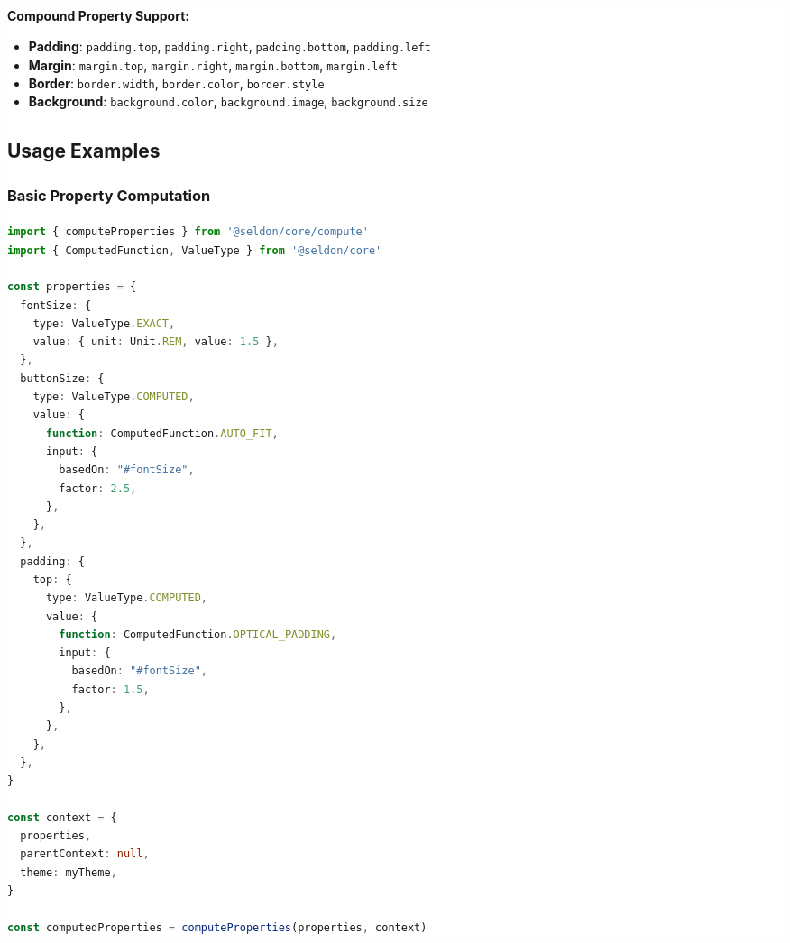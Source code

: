 **Compound Property Support:**
- **Padding**: `padding.top`, `padding.right`, `padding.bottom`, `padding.left`
- **Margin**: `margin.top`, `margin.right`, `margin.bottom`, `margin.left`
- **Border**: `border.width`, `border.color`, `border.style`
- **Background**: `background.color`, `background.image`, `background.size`

## Usage Examples

### Basic Property Computation

```typescript
import { computeProperties } from '@seldon/core/compute'
import { ComputedFunction, ValueType } from '@seldon/core'

const properties = {
  fontSize: {
    type: ValueType.EXACT,
    value: { unit: Unit.REM, value: 1.5 },
  },
  buttonSize: {
    type: ValueType.COMPUTED,
    value: {
      function: ComputedFunction.AUTO_FIT,
      input: {
        basedOn: "#fontSize",
        factor: 2.5,
      },
    },
  },
  padding: {
    top: {
      type: ValueType.COMPUTED,
      value: {
        function: ComputedFunction.OPTICAL_PADDING,
        input: {
          basedOn: "#fontSize",
          factor: 1.5,
        },
      },
    },
  },
}

const context = {
  properties,
  parentContext: null,
  theme: myTheme,
}

const computedProperties = computeProperties(properties, context)
```
